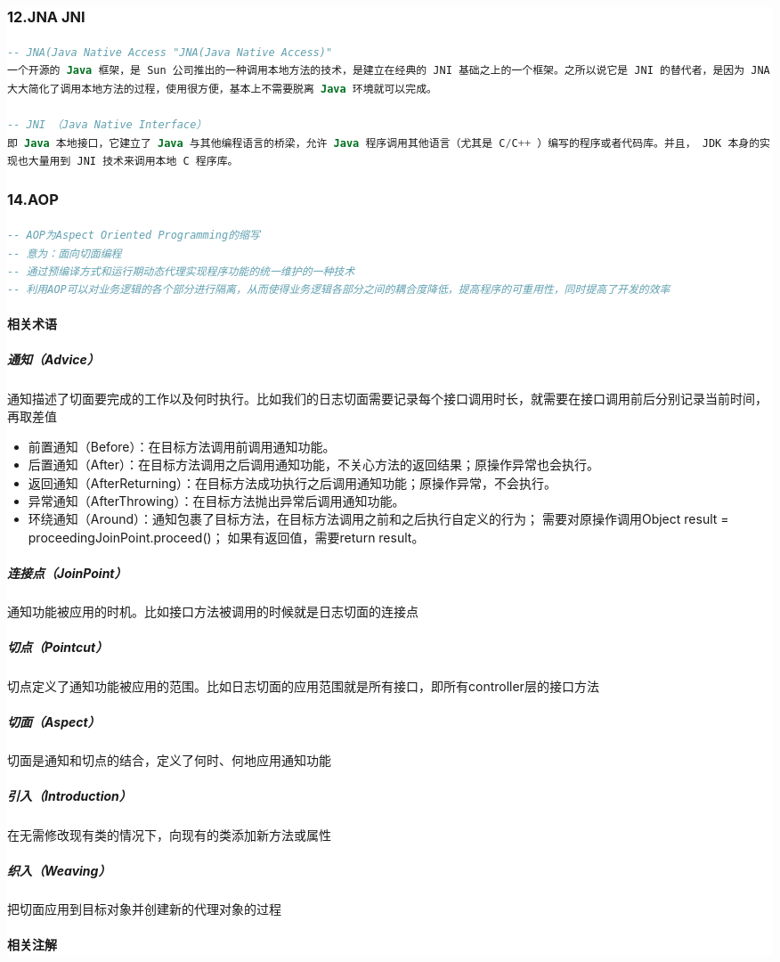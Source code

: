 ### 12.JNA JNI

```sql
-- JNA(Java Native Access "JNA(Java Native Access)"
一个开源的 Java 框架，是 Sun 公司推出的一种调用本地方法的技术，是建立在经典的 JNI 基础之上的一个框架。之所以说它是 JNI 的替代者，是因为 JNA 大大简化了调用本地方法的过程，使用很方便，基本上不需要脱离 Java 环境就可以完成。

-- JNI （Java Native Interface）
即 Java 本地接口，它建立了 Java 与其他编程语言的桥梁，允许 Java 程序调用其他语言（尤其是 C/C++ ）编写的程序或者代码库。并且， JDK 本身的实现也大量用到 JNI 技术来调用本地 C 程序库。
```

### 14.AOP

```sql
-- AOP为Aspect Oriented Programming的缩写
-- 意为：面向切面编程
-- 通过预编译方式和运行期动态代理实现程序功能的统一维护的一种技术
-- 利用AOP可以对业务逻辑的各个部分进行隔离，从而使得业务逻辑各部分之间的耦合度降低，提高程序的可重用性，同时提高了开发的效率
```

#### 相关术语

##### 通知（Advice）

通知描述了切面要完成的工作以及何时执行。比如我们的日志切面需要记录每个接口调用时长，就需要在接口调用前后分别记录当前时间，再取差值

- 前置通知（Before）：在目标方法调用前调用通知功能。
- 后置通知（After）：在目标方法调用之后调用通知功能，不关心方法的返回结果；原操作异常也会执行。
- 返回通知（AfterReturning）：在目标方法成功执行之后调用通知功能；原操作异常，不会执行。
- 异常通知（AfterThrowing）：在目标方法抛出异常后调用通知功能。
- 环绕通知（Around）：通知包裹了目标方法，在目标方法调用之前和之后执行自定义的行为；
  需要对原操作调用Object result = proceedingJoinPoint.proceed()；
  如果有返回值，需要return result。

##### 连接点（JoinPoint）

通知功能被应用的时机。比如接口方法被调用的时候就是日志切面的连接点

##### 切点（Pointcut）

 切点定义了通知功能被应用的范围。比如日志切面的应用范围就是所有接口，即所有controller层的接口方法

##### 切面（Aspect）

切面是通知和切点的结合，定义了何时、何地应用通知功能

##### 引入（Introduction）

在无需修改现有类的情况下，向现有的类添加新方法或属性

##### 织入（Weaving）

把切面应用到目标对象并创建新的代理对象的过程

#### 相关注解
